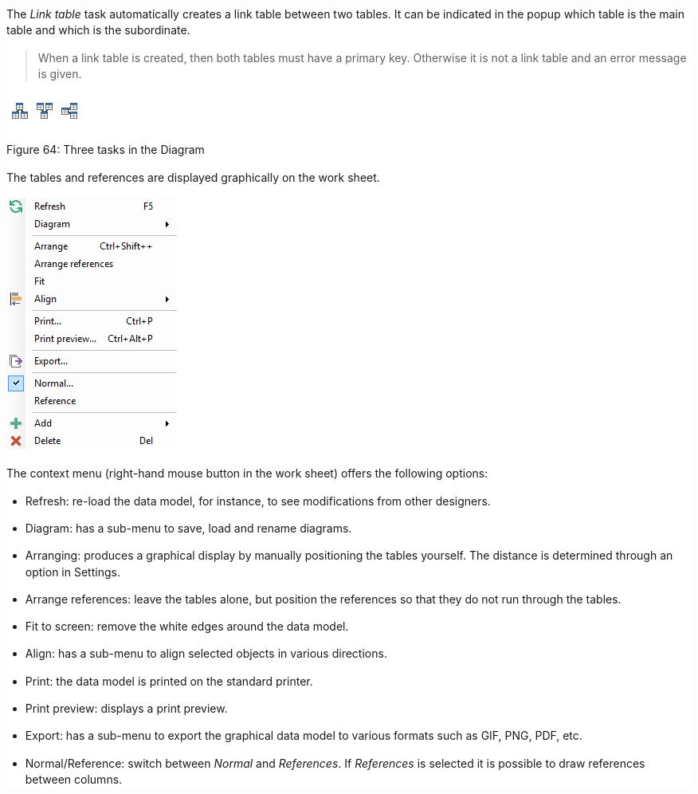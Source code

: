 The *Link table* task automatically creates a link table between two tables. It can be indicated in the popup which table is the main table and which is the subordinate.

> When a link table is created, then both tables must have a primary key. Otherwise it is not a link table and an error message is given.

![](../assets/sf/image82.png)

Figure 64: Three tasks in the Diagram

The tables and references are displayed graphically on the work sheet.

![](../assets/sf/image83.png)

The context menu (right-hand mouse button in the work sheet) offers the following options:

- Refresh: re-load the data model, for instance, to see modifications from other designers.

- Diagram: has a sub-menu to save, load and rename diagrams.

- Arranging: produces a graphical display by manually positioning the tables yourself. The distance is determined through an option in Settings.

- Arrange references: leave the tables alone, but position the references so that they do not run through the tables.

- Fit to screen: remove the white edges around the data model.

- Align: has a sub-menu to align selected objects in various directions.

- Print: the data model is printed on the standard printer.

- Print preview: displays a print preview.

- Export: has a sub-menu to export the graphical data model to various formats such as GIF, PNG, PDF, etc.

- Normal/Reference: switch between *Normal* and *References*. If *References* is selected it is possible to draw references between columns.
